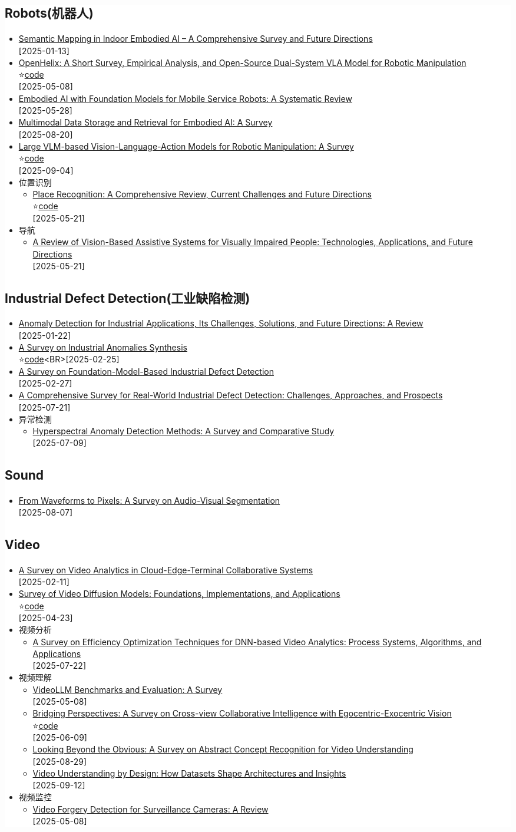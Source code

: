 ## Robots(机器人)
* [Semantic Mapping in Indoor Embodied AI – A Comprehensive Survey and Future Directions](https://arxiv.org/abs/2501.05750)<BR>[2025-01-13]
* [OpenHelix: A Short Survey, Empirical Analysis, and Open-Source Dual-System VLA Model for Robotic Manipulation](https://arxiv.org/abs/2505.03912)<BR>:star:[code](https://openhelix-robot.github.io/)<BR>[2025-05-08]
* [Embodied AI with Foundation Models for Mobile Service Robots: A Systematic Review](https://arxiv.org/abs/2505.20503)<BR>[2025-05-28]
* [Multimodal Data Storage and Retrieval for Embodied AI: A Survey](https://arxiv.org/abs/2508.13901)<BR>[2025-08-20]
* [Large VLM-based Vision-Language-Action Models for Robotic Manipulation: A Survey](https://arxiv.org/abs/2508.13073)<BR>:star:[code](https://github.com/JiuTian-VL/Large-VLM-based-VLA-for-Robotic-Manipulation)<BR>[2025-09-04]
* 位置识别
  * [Place Recognition: A Comprehensive Review, Current Challenges and Future Directions](https://arxiv.org/abs/2505.14068)<BR>:star:[code](https://github.com/CV4RA/SOTA-Place-Recognitioner)<BR>[2025-05-21]
* 导航
  * [A Review of Vision-Based Assistive Systems for Visually Impaired People: Technologies, Applications, and Future Directions](https://arxiv.org/abs/2505.14298)<BR>[2025-05-21]

## Industrial Defect Detection(工业缺陷检测)
* [Anomaly Detection for Industrial Applications, Its Challenges, Solutions, and Future Directions: A Review](https://arxiv.org/abs/2501.11310)<BR>[2025-01-22]
* [A Survey on Industrial Anomalies Synthesis](https://arxiv.org/abs/2502.16412)<BR>:star:[code](https://github.com/M-3LAB/awesome-anomaly-synthesis.)<BR>[2025-02-25]
* [A Survey on Foundation-Model-Based Industrial Defect Detection](https://arxiv.org/abs/2502.19106)<BR>[2025-02-27]
* [A Comprehensive Survey for Real-World Industrial Defect Detection: Challenges, Approaches, and Prospects](https://arxiv.org/abs/2507.13378)<BR>[2025-07-21]
* 异常检测
  * [Hyperspectral Anomaly Detection Methods: A Survey and Comparative Study](https://arxiv.org/abs/2507.05730)<BR>[2025-07-09]

## Sound
* [From Waveforms to Pixels: A Survey on Audio-Visual Segmentation](https://arxiv.org/abs/2508.03724)<BR>[2025-08-07]

## Video
* [A Survey on Video Analytics in Cloud-Edge-Terminal Collaborative Systems](https://arxiv.org/abs/2502.06581)<BR>[2025-02-11]
* [Survey of Video Diffusion Models: Foundations, Implementations, and Applications](https://arxiv.org/abs/2504.16081)<BR>:star:[code](https://github.com/Eyeline-Research/Survey-Video-Diffusion)<BR>[2025-04-23]
* 视频分析
  * [A Survey on Efficiency Optimization Techniques for DNN-based Video Analytics: Process Systems, Algorithms, and Applications](https://arxiv.org/abs/2507.15628)<BR>[2025-07-22]
* 视频理解
  * [VideoLLM Benchmarks and Evaluation: A Survey](https://arxiv.org/abs/2505.03829)<BR>[2025-05-08]
  * [Bridging Perspectives: A Survey on Cross-view Collaborative Intelligence with Egocentric-Exocentric Vision](https://arxiv.org/abs/2506.06253)<BR>:star:[code](https://github.com/ayiyayi/Awesome-Egocentric-and-Exocentric-Vision)<BR>[2025-06-09]
  * [Looking Beyond the Obvious: A Survey on Abstract Concept Recognition for Video Understanding](https://arxiv.org/pdf/2508.20765)<BR>[2025-08-29]
  * [Video Understanding by Design: How Datasets Shape Architectures and Insights](https://arxiv.org/abs/2509.09151)<BR>[2025-09-12]
* 视频监控
  * [Video Forgery Detection for Surveillance Cameras: A Review](https://arxiv.org/abs/2505.03832)<BR>[2025-05-08]